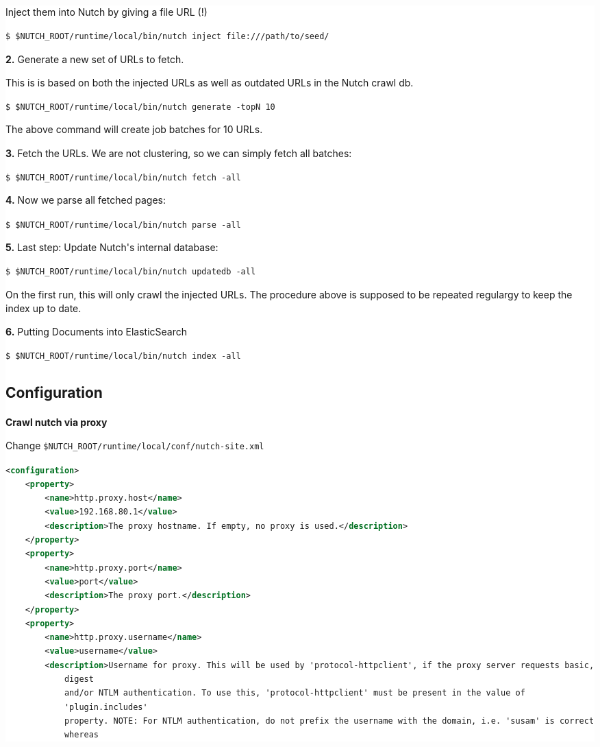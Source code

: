 Inject them into Nutch by giving a file URL (!)

```
$ $NUTCH_ROOT/runtime/local/bin/nutch inject file:///path/to/seed/
```

**2.** Generate a new set of URLs to fetch.

This is is based on both the injected URLs as well as outdated URLs in the Nutch crawl db.

```
$ $NUTCH_ROOT/runtime/local/bin/nutch generate -topN 10
```

The above command will create job batches for 10 URLs.

**3.** Fetch the URLs. We are not clustering, so we can simply fetch all batches:

```
$ $NUTCH_ROOT/runtime/local/bin/nutch fetch -all
```


**4.** Now we parse all fetched pages:

```
$ $NUTCH_ROOT/runtime/local/bin/nutch parse -all
```

**5.** Last step: Update Nutch's internal database:

```
$ $NUTCH_ROOT/runtime/local/bin/nutch updatedb -all
```

<p>On the first run, this will only crawl the injected URLs. The procedure above is supposed to be repeated regulargy to keep the index up to date.</p>

**6.** Putting Documents into ElasticSearch

```
$ $NUTCH_ROOT/runtime/local/bin/nutch index -all
```

## Configuration

<p><strong>Crawl nutch via proxy</strong></p>

<p>Change <code>$NUTCH_ROOT/runtime/local/conf/nutch-site.xml</code></p>

```xml
<configuration>
    <property>
        <name>http.proxy.host</name>
        <value>192.168.80.1</value>
        <description>The proxy hostname. If empty, no proxy is used.</description>
    </property>
    <property>
        <name>http.proxy.port</name>
        <value>port</value>
        <description>The proxy port.</description>
    </property>
    <property>
        <name>http.proxy.username</name>
        <value>username</value>
        <description>Username for proxy. This will be used by 'protocol-httpclient', if the proxy server requests basic,
            digest
            and/or NTLM authentication. To use this, 'protocol-httpclient' must be present in the value of
            'plugin.includes'
            property. NOTE: For NTLM authentication, do not prefix the username with the domain, i.e. 'susam' is correct
            whereas
```